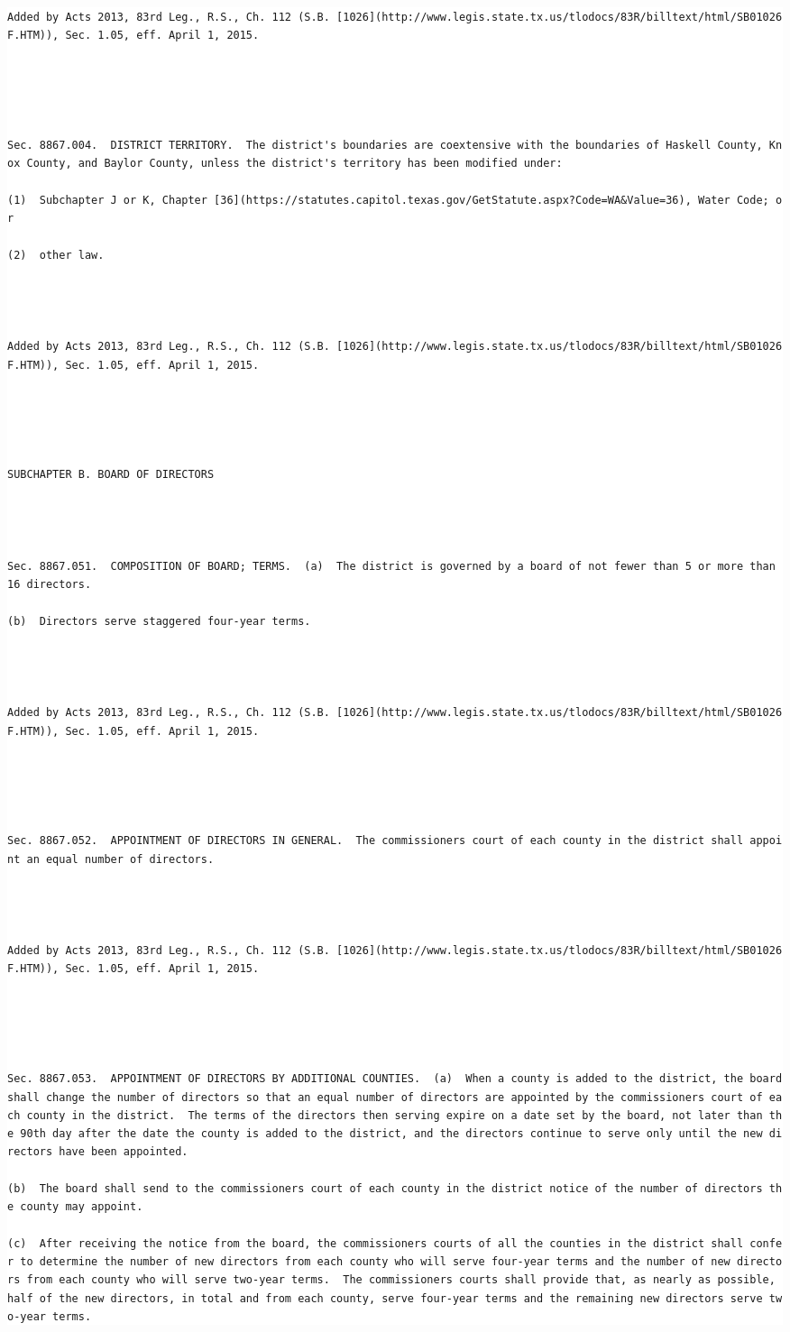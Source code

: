     Added by Acts 2013, 83rd Leg., R.S., Ch. 112 (S.B. [1026](http://www.legis.state.tx.us/tlodocs/83R/billtext/html/SB01026F.HTM)), Sec. 1.05, eff. April 1, 2015.
    
    
    
    
    
    Sec. 8867.004.  DISTRICT TERRITORY.  The district's boundaries are coextensive with the boundaries of Haskell County, Knox County, and Baylor County, unless the district's territory has been modified under:
    
    (1)  Subchapter J or K, Chapter [36](https://statutes.capitol.texas.gov/GetStatute.aspx?Code=WA&Value=36), Water Code; or
    
    (2)  other law.
    
    
    
    
    Added by Acts 2013, 83rd Leg., R.S., Ch. 112 (S.B. [1026](http://www.legis.state.tx.us/tlodocs/83R/billtext/html/SB01026F.HTM)), Sec. 1.05, eff. April 1, 2015.
    
    
    
    
    
    SUBCHAPTER B. BOARD OF DIRECTORS
    
      
    
    
    Sec. 8867.051.  COMPOSITION OF BOARD; TERMS.  (a)  The district is governed by a board of not fewer than 5 or more than 16 directors.
    
    (b)  Directors serve staggered four-year terms.
    
    
    
    
    Added by Acts 2013, 83rd Leg., R.S., Ch. 112 (S.B. [1026](http://www.legis.state.tx.us/tlodocs/83R/billtext/html/SB01026F.HTM)), Sec. 1.05, eff. April 1, 2015.
    
    
    
    
    
    Sec. 8867.052.  APPOINTMENT OF DIRECTORS IN GENERAL.  The commissioners court of each county in the district shall appoint an equal number of directors.
    
    
    
    
    Added by Acts 2013, 83rd Leg., R.S., Ch. 112 (S.B. [1026](http://www.legis.state.tx.us/tlodocs/83R/billtext/html/SB01026F.HTM)), Sec. 1.05, eff. April 1, 2015.
    
    
    
    
    
    Sec. 8867.053.  APPOINTMENT OF DIRECTORS BY ADDITIONAL COUNTIES.  (a)  When a county is added to the district, the board shall change the number of directors so that an equal number of directors are appointed by the commissioners court of each county in the district.  The terms of the directors then serving expire on a date set by the board, not later than the 90th day after the date the county is added to the district, and the directors continue to serve only until the new directors have been appointed.
    
    (b)  The board shall send to the commissioners court of each county in the district notice of the number of directors the county may appoint.
    
    (c)  After receiving the notice from the board, the commissioners courts of all the counties in the district shall confer to determine the number of new directors from each county who will serve four-year terms and the number of new directors from each county who will serve two-year terms.  The commissioners courts shall provide that, as nearly as possible, half of the new directors, in total and from each county, serve four-year terms and the remaining new directors serve two-year terms.
    
